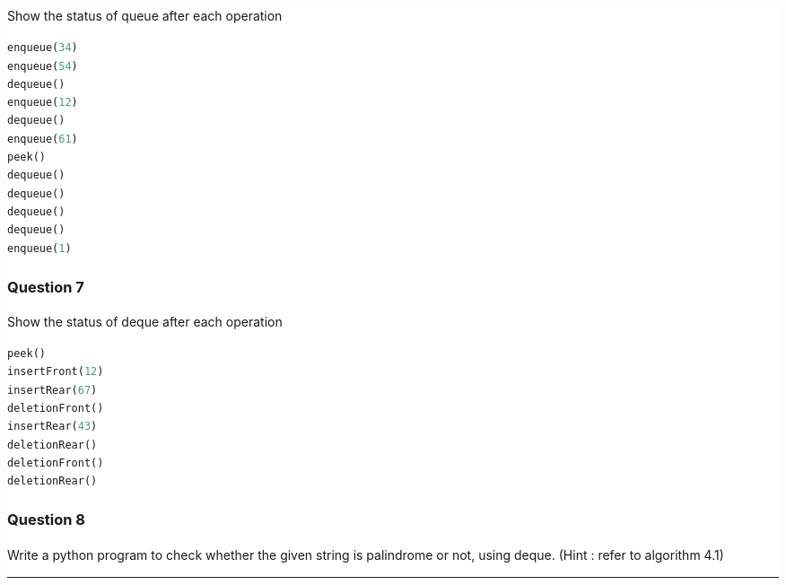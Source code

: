 Show the status of queue after each operation

```py
enqueue(34)
enqueue(54)
dequeue()
enqueue(12)
dequeue()
enqueue(61)
peek()
dequeue()
dequeue()
dequeue()
dequeue()
enqueue(1)
```

### Question 7

Show the status of deque after each operation

```py
peek()
insertFront(12)
insertRear(67)
deletionFront()
insertRear(43)
deletionRear()
deletionFront()
deletionRear()
```

### Question 8

Write a python program to check whether the given string is palindrome or not,
using deque. (Hint : refer to algorithm 4.1)

---
